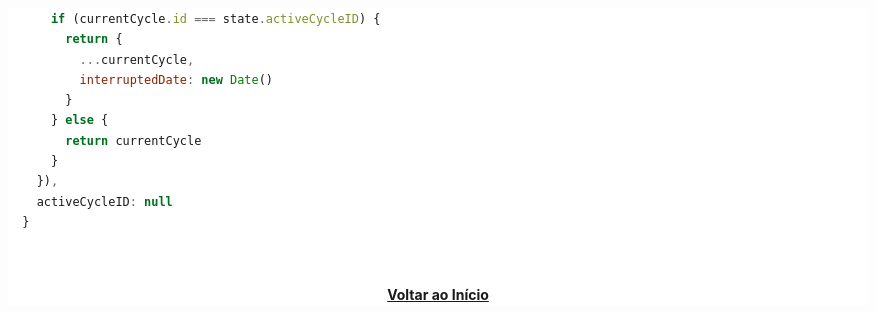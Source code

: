 ```js 
      if (currentCycle.id === state.activeCycleID) {
        return {
          ...currentCycle,
          interruptedDate: new Date()
        }
      } else {
        return currentCycle
      }
    }),
    activeCycleID: null
  }
```

</br>

<h4 align="center"><a href="#top">Voltar ao Início</a></h4>